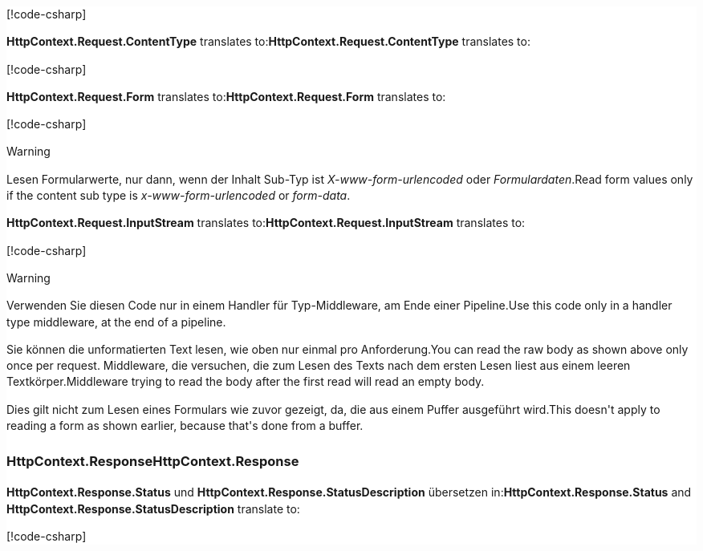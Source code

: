 [!code-csharp[](http-modules/sample/Asp.Net.Core/Middleware/HttpContextDemoMiddleware.cs?name=snippet_Referrer)]

<span data-ttu-id="d5dd7-238">**HttpContext.Request.ContentType** translates to:</span><span class="sxs-lookup"><span data-stu-id="d5dd7-238">**HttpContext.Request.ContentType** translates to:</span></span>

[!code-csharp[](http-modules/sample/Asp.Net.Core/Middleware/HttpContextDemoMiddleware.cs?name=snippet_Type)]

<span data-ttu-id="d5dd7-239">**HttpContext.Request.Form** translates to:</span><span class="sxs-lookup"><span data-stu-id="d5dd7-239">**HttpContext.Request.Form** translates to:</span></span>

[!code-csharp[](http-modules/sample/Asp.Net.Core/Middleware/HttpContextDemoMiddleware.cs?name=snippet_Form)]

> [!WARNING]
> <span data-ttu-id="d5dd7-240">Lesen Formularwerte, nur dann, wenn der Inhalt Sub-Typ ist *X-www-form-urlencoded* oder *Formulardaten*.</span><span class="sxs-lookup"><span data-stu-id="d5dd7-240">Read form values only if the content sub type is *x-www-form-urlencoded* or *form-data*.</span></span>

<span data-ttu-id="d5dd7-241">**HttpContext.Request.InputStream** translates to:</span><span class="sxs-lookup"><span data-stu-id="d5dd7-241">**HttpContext.Request.InputStream** translates to:</span></span>

[!code-csharp[](http-modules/sample/Asp.Net.Core/Middleware/HttpContextDemoMiddleware.cs?name=snippet_Input)]

> [!WARNING]
> <span data-ttu-id="d5dd7-242">Verwenden Sie diesen Code nur in einem Handler für Typ-Middleware, am Ende einer Pipeline.</span><span class="sxs-lookup"><span data-stu-id="d5dd7-242">Use this code only in a handler type middleware, at the end of a pipeline.</span></span>
>
><span data-ttu-id="d5dd7-243">Sie können die unformatierten Text lesen, wie oben nur einmal pro Anforderung.</span><span class="sxs-lookup"><span data-stu-id="d5dd7-243">You can read the raw body as shown above only once per request.</span></span> <span data-ttu-id="d5dd7-244">Middleware, die versuchen, die zum Lesen des Texts nach dem ersten Lesen liest aus einem leeren Textkörper.</span><span class="sxs-lookup"><span data-stu-id="d5dd7-244">Middleware trying to read the body after the first read will read an empty body.</span></span>
>
><span data-ttu-id="d5dd7-245">Dies gilt nicht zum Lesen eines Formulars wie zuvor gezeigt, da, die aus einem Puffer ausgeführt wird.</span><span class="sxs-lookup"><span data-stu-id="d5dd7-245">This doesn't apply to reading a form as shown earlier, because that's done from a buffer.</span></span>

### <a name="httpcontextresponse"></a><span data-ttu-id="d5dd7-246">HttpContext.Response</span><span class="sxs-lookup"><span data-stu-id="d5dd7-246">HttpContext.Response</span></span>

<span data-ttu-id="d5dd7-247">**HttpContext.Response.Status** und **HttpContext.Response.StatusDescription** übersetzen in:</span><span class="sxs-lookup"><span data-stu-id="d5dd7-247">**HttpContext.Response.Status** and **HttpContext.Response.StatusDescription** translate to:</span></span>

[!code-csharp[](http-modules/sample/Asp.Net.Core/Middleware/HttpContextDemoMiddleware.cs?name=snippet_Status)]
